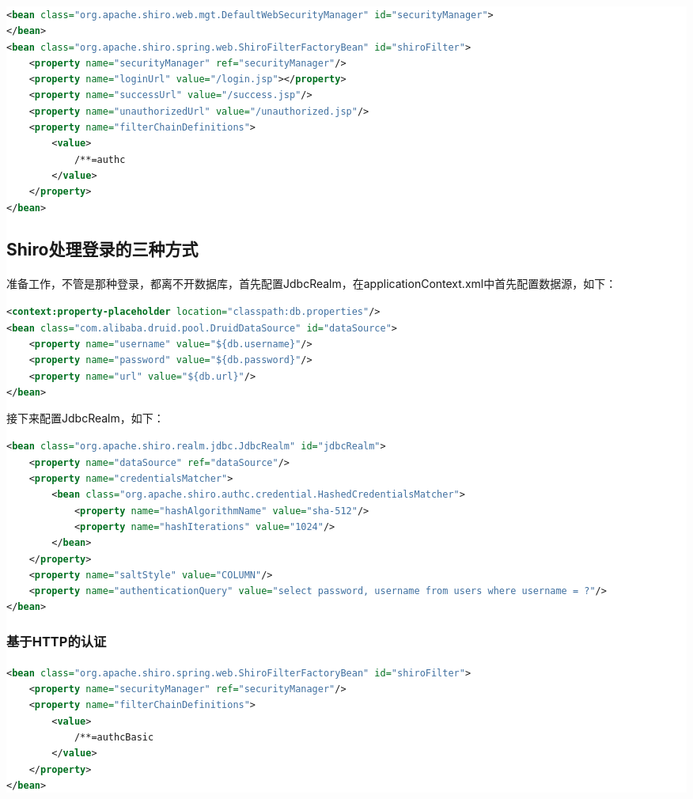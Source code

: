 ~~~xml
<bean class="org.apache.shiro.web.mgt.DefaultWebSecurityManager" id="securityManager">
</bean>
<bean class="org.apache.shiro.spring.web.ShiroFilterFactoryBean" id="shiroFilter">
    <property name="securityManager" ref="securityManager"/>
    <property name="loginUrl" value="/login.jsp"></property>
    <property name="successUrl" value="/success.jsp"/>
    <property name="unauthorizedUrl" value="/unauthorized.jsp"/>
    <property name="filterChainDefinitions">
        <value>
            /**=authc
        </value>
    </property>
</bean>
~~~

## Shiro处理登录的三种方式
准备工作，不管是那种登录，都离不开数据库，首先配置JdbcRealm，在applicationContext.xml中首先配置数据源，如下：
~~~xml
<context:property-placeholder location="classpath:db.properties"/>
<bean class="com.alibaba.druid.pool.DruidDataSource" id="dataSource">
    <property name="username" value="${db.username}"/>
    <property name="password" value="${db.password}"/>
    <property name="url" value="${db.url}"/>
</bean>
~~~
接下来配置JdbcRealm，如下：
~~~xml
<bean class="org.apache.shiro.realm.jdbc.JdbcRealm" id="jdbcRealm">
    <property name="dataSource" ref="dataSource"/>
    <property name="credentialsMatcher">
        <bean class="org.apache.shiro.authc.credential.HashedCredentialsMatcher">
            <property name="hashAlgorithmName" value="sha-512"/>
            <property name="hashIterations" value="1024"/>
        </bean>
    </property>
    <property name="saltStyle" value="COLUMN"/>
    <property name="authenticationQuery" value="select password, username from users where username = ?"/>
</bean>
~~~
### 基于HTTP的认证
~~~xml
<bean class="org.apache.shiro.spring.web.ShiroFilterFactoryBean" id="shiroFilter">
    <property name="securityManager" ref="securityManager"/>
    <property name="filterChainDefinitions">
        <value>
            /**=authcBasic
        </value>
    </property>
</bean>
~~~

